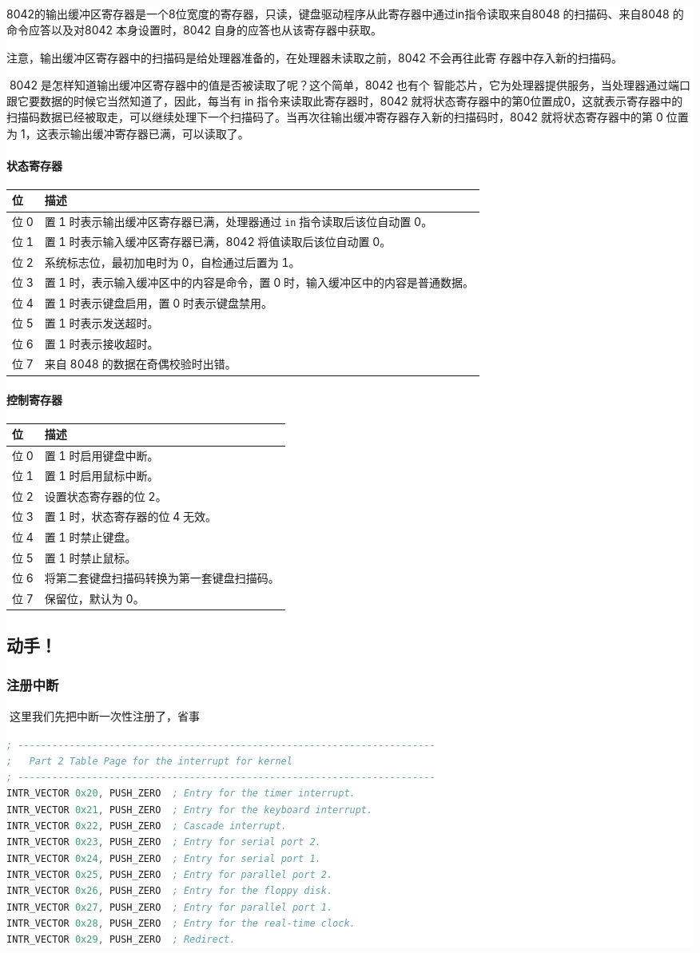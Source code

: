 ​	8042的输出缓冲区寄存器是一个8位宽度的寄存器，只读，键盘驱动程序从此寄存器中通过in指令读取来自8048 的扫描码、来自8048 的命令应答以及对8042 本身设置时，8042 自身的应答也从该寄存器中获取。 

​	注意，输出缓冲区寄存器中的扫描码是给处理器准备的，在处理器未读取之前，8042 不会再往此寄 存器中存入新的扫描码。 

​	8042 是怎样知道输出缓冲区寄存器中的值是否被读取了呢？这个简单，8042 也有个 智能芯片，它为处理器提供服务，当处理器通过端口跟它要数据的时候它当然知道了，因此，每当有 in 指令来读取此寄存器时，8042 就将状态寄存器中的第0位置成0，这就表示寄存器中的扫描码数据已经被取走，可以继续处理下一个扫描码了。当再次往输出缓冲寄存器存入新的扫描码时，8042 就将状态寄存器中的第 0 位置为 1，这表示输出缓冲寄存器已满，可以读取了。 

#### 状态寄存器

| **位** | **描述**                                                     |
| :----- | :----------------------------------------------------------- |
| 位 0   | 置 1 时表示输出缓冲区寄存器已满，处理器通过 `in` 指令读取后该位自动置 0。 |
| 位 1   | 置 1 时表示输入缓冲区寄存器已满，8042 将值读取后该位自动置 0。 |
| 位 2   | 系统标志位，最初加电时为 0，自检通过后置为 1。               |
| 位 3   | 置 1 时，表示输入缓冲区中的内容是命令，置 0 时，输入缓冲区中的内容是普通数据。 |
| 位 4   | 置 1 时表示键盘启用，置 0 时表示键盘禁用。                   |
| 位 5   | 置 1 时表示发送超时。                                        |
| 位 6   | 置 1 时表示接收超时。                                        |
| 位 7   | 来自 8048 的数据在奇偶校验时出错。                           |

#### 控制寄存器

| **位** | **描述**                                   |
| :----- | :----------------------------------------- |
| 位 0   | 置 1 时启用键盘中断。                      |
| 位 1   | 置 1 时启用鼠标中断。                      |
| 位 2   | 设置状态寄存器的位 2。                     |
| 位 3   | 置 1 时，状态寄存器的位 4 无效。           |
| 位 4   | 置 1 时禁止键盘。                          |
| 位 5   | 置 1 时禁止鼠标。                          |
| 位 6   | 将第二套键盘扫描码转换为第一套键盘扫描码。 |
| 位 7   | 保留位，默认为 0。                         |

## 动手！

### 注册中断

​	这里我们先把中断一次性注册了，省事

```asm
; -------------------------------------------------------------------------
;   Part 2 Table Page for the interrupt for kernel
; -------------------------------------------------------------------------
INTR_VECTOR 0x20, PUSH_ZERO  ; Entry for the timer interrupt.
INTR_VECTOR 0x21, PUSH_ZERO  ; Entry for the keyboard interrupt.
INTR_VECTOR 0x22, PUSH_ZERO  ; Cascade interrupt.
INTR_VECTOR 0x23, PUSH_ZERO  ; Entry for serial port 2.
INTR_VECTOR 0x24, PUSH_ZERO  ; Entry for serial port 1.
INTR_VECTOR 0x25, PUSH_ZERO  ; Entry for parallel port 2.
INTR_VECTOR 0x26, PUSH_ZERO  ; Entry for the floppy disk.
INTR_VECTOR 0x27, PUSH_ZERO  ; Entry for parallel port 1.
INTR_VECTOR 0x28, PUSH_ZERO  ; Entry for the real-time clock.
INTR_VECTOR 0x29, PUSH_ZERO  ; Redirect.
```